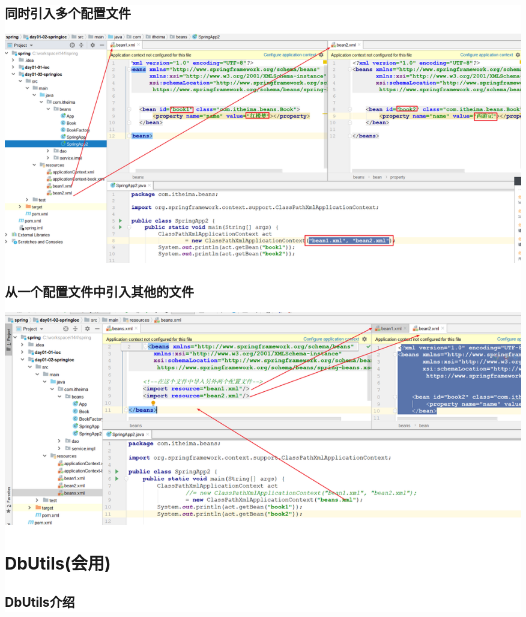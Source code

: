 ## 同时引入多个配置文件

![image-20210102171822380](assets/image-20210102171822380.png) 

## 从一个配置文件中引入其他的文件

![image-20210102172053828](assets/image-20210102172053828.png)



# DbUtils(会用)

## DbUtils介绍
